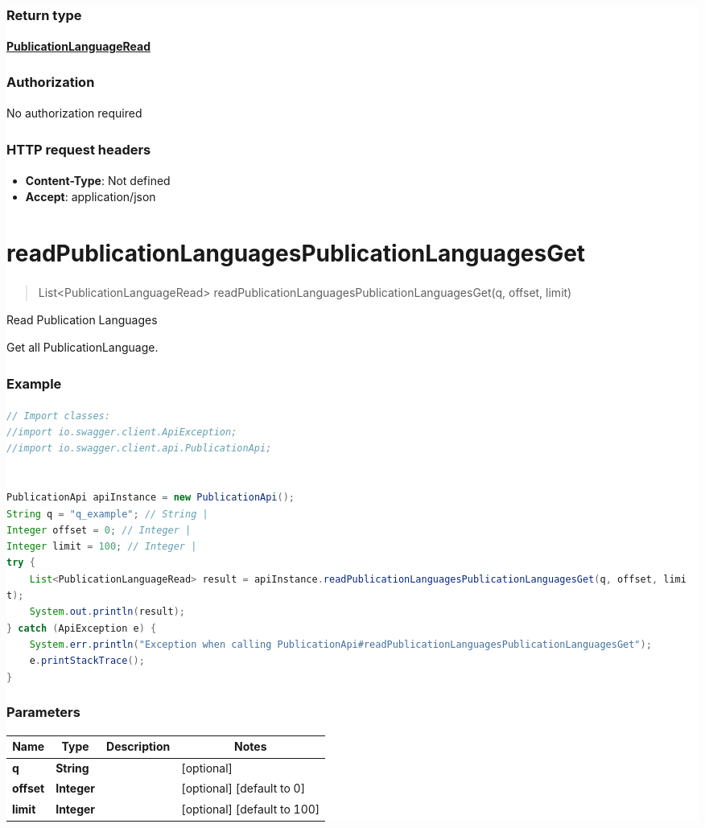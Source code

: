 ### Return type

[**PublicationLanguageRead**](PublicationLanguageRead.md)

### Authorization

No authorization required

### HTTP request headers

 - **Content-Type**: Not defined
 - **Accept**: application/json

<a name="readPublicationLanguagesPublicationLanguagesGet"></a>
# **readPublicationLanguagesPublicationLanguagesGet**
> List&lt;PublicationLanguageRead&gt; readPublicationLanguagesPublicationLanguagesGet(q, offset, limit)

Read Publication Languages

Get all PublicationLanguage.

### Example
```java
// Import classes:
//import io.swagger.client.ApiException;
//import io.swagger.client.api.PublicationApi;


PublicationApi apiInstance = new PublicationApi();
String q = "q_example"; // String | 
Integer offset = 0; // Integer | 
Integer limit = 100; // Integer | 
try {
    List<PublicationLanguageRead> result = apiInstance.readPublicationLanguagesPublicationLanguagesGet(q, offset, limit);
    System.out.println(result);
} catch (ApiException e) {
    System.err.println("Exception when calling PublicationApi#readPublicationLanguagesPublicationLanguagesGet");
    e.printStackTrace();
}
```

### Parameters

Name | Type | Description  | Notes
------------- | ------------- | ------------- | -------------
 **q** | **String**|  | [optional]
 **offset** | **Integer**|  | [optional] [default to 0]
 **limit** | **Integer**|  | [optional] [default to 100]
